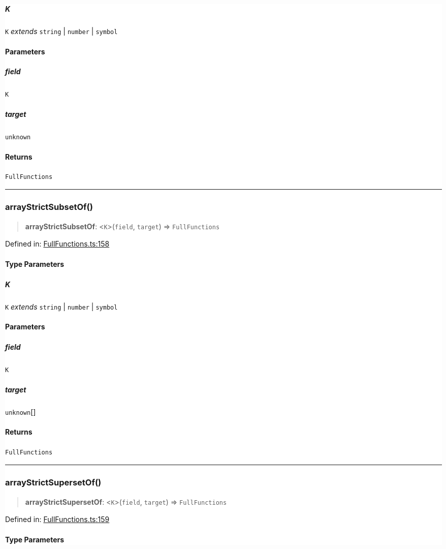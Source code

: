 ##### K

`K` *extends* `string` \| `number` \| `symbol`

#### Parameters

##### field

`K`

##### target

`unknown`

#### Returns

`FullFunctions`

***

### arrayStrictSubsetOf()

> **arrayStrictSubsetOf**: \<`K`\>(`field`, `target`) => `FullFunctions`

Defined in: [FullFunctions.ts:158](https://github.com/maduhaime/collectype/blob/ba52424b164c706fb5e7ecc5581685b53a2ac88d/src/FullFunctions.ts#L158)

#### Type Parameters

##### K

`K` *extends* `string` \| `number` \| `symbol`

#### Parameters

##### field

`K`

##### target

`unknown`[]

#### Returns

`FullFunctions`

***

### arrayStrictSupersetOf()

> **arrayStrictSupersetOf**: \<`K`\>(`field`, `target`) => `FullFunctions`

Defined in: [FullFunctions.ts:159](https://github.com/maduhaime/collectype/blob/ba52424b164c706fb5e7ecc5581685b53a2ac88d/src/FullFunctions.ts#L159)

#### Type Parameters
